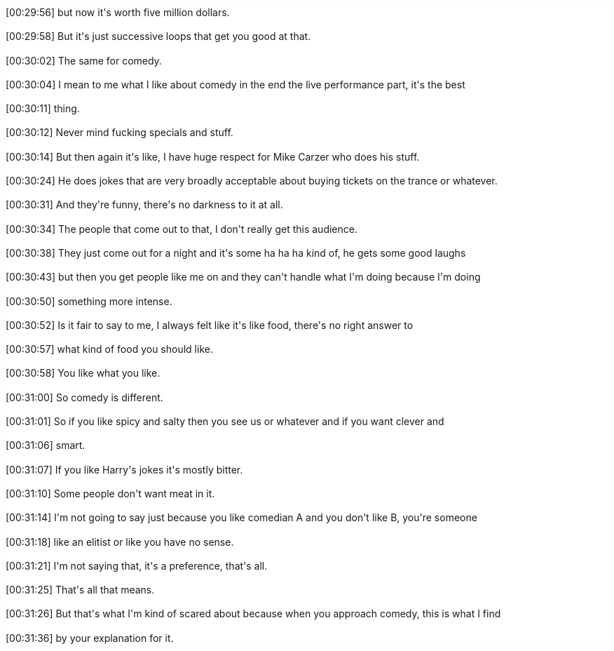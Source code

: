 [<a id="00-29-56">00:29:56</a>]  but now it's worth five million dollars.

[<a id="00-29-58">00:29:58</a>]  But it's just successive loops that get you good at that.

[<a id="00-30-02">00:30:02</a>]  The same for comedy.

[<a id="00-30-04">00:30:04</a>]  I mean to me what I like about comedy in the end the live performance part, it's the best

[<a id="00-30-11">00:30:11</a>]  thing.

[<a id="00-30-12">00:30:12</a>]  Never mind fucking specials and stuff.

[<a id="00-30-14">00:30:14</a>]  But then again it's like, I have huge respect for Mike Carzer who does his stuff.

[<a id="00-30-24">00:30:24</a>]  He does jokes that are very broadly acceptable about buying tickets on the trance or whatever.

[<a id="00-30-31">00:30:31</a>]  And they're funny, there's no darkness to it at all.

[<a id="00-30-34">00:30:34</a>]  The people that come out to that, I don't really get this audience.

[<a id="00-30-38">00:30:38</a>]  They just come out for a night and it's some ha ha ha kind of, he gets some good laughs

[<a id="00-30-43">00:30:43</a>]  but then you get people like me on and they can't handle what I'm doing because I'm doing

[<a id="00-30-50">00:30:50</a>]  something more intense.

[<a id="00-30-52">00:30:52</a>]  Is it fair to say to me, I always felt like it's like food, there's no right answer to

[<a id="00-30-57">00:30:57</a>]  what kind of food you should like.

[<a id="00-30-58">00:30:58</a>]  You like what you like.

[<a id="00-31-00">00:31:00</a>]  So comedy is different.

[<a id="00-31-01">00:31:01</a>]  So if you like spicy and salty then you see us or whatever and if you want clever and

[<a id="00-31-06">00:31:06</a>]  smart.

[<a id="00-31-07">00:31:07</a>]  If you like Harry's jokes it's mostly bitter.

[<a id="00-31-10">00:31:10</a>]  Some people don't want meat in it.

[<a id="00-31-14">00:31:14</a>]  I'm not going to say just because you like comedian A and you don't like B, you're someone

[<a id="00-31-18">00:31:18</a>]  like an elitist or like you have no sense.

[<a id="00-31-21">00:31:21</a>]  I'm not saying that, it's a preference, that's all.

[<a id="00-31-25">00:31:25</a>]  That's all that means.

[<a id="00-31-26">00:31:26</a>]  But that's what I'm kind of scared about because when you approach comedy, this is what I find

[<a id="00-31-36">00:31:36</a>]  by your explanation for it.
